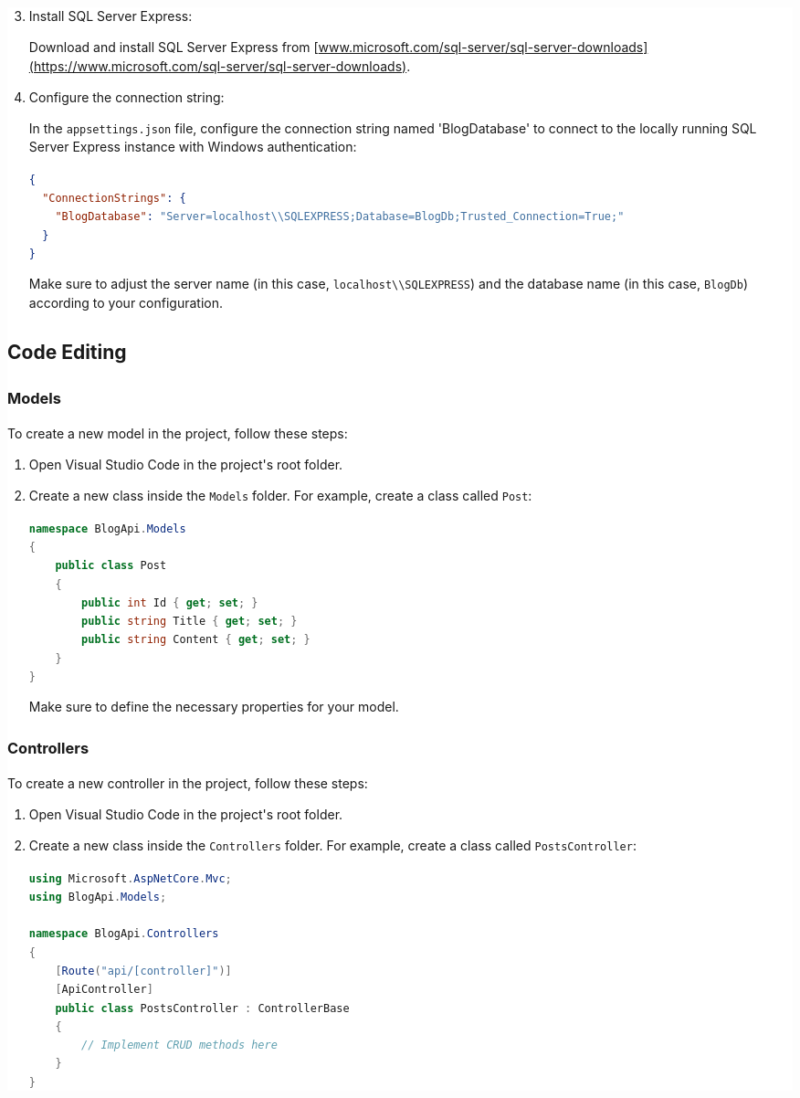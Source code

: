 3. Install SQL Server Express:

   Download and install SQL Server Express from [www.microsoft.com/sql-server/sql-server-downloads](https://www.microsoft.com/sql-server/sql-server-downloads).

4. Configure the connection string:

   In the `appsettings.json` file, configure the connection string named 'BlogDatabase' to connect to the locally running SQL Server Express instance with Windows authentication:

   ```json
   {
     "ConnectionStrings": {
       "BlogDatabase": "Server=localhost\\SQLEXPRESS;Database=BlogDb;Trusted_Connection=True;"
     }
   }
   ```

   Make sure to adjust the server name (in this case, `localhost\\SQLEXPRESS`) and the database name (in this case, `BlogDb`) according to your configuration.

## Code Editing

### Models

To create a new model in the project, follow these steps:

1. Open Visual Studio Code in the project's root folder.

2. Create a new class inside the `Models` folder. For example, create a class called `Post`:

   ```csharp
   namespace BlogApi.Models
   {
       public class Post
       {
           public int Id { get; set; }
           public string Title { get; set; }
           public string Content { get; set; }
       }
   }
   ```

   Make sure to define the necessary properties for your model.

### Controllers

To create a new controller in the project, follow these steps:

1. Open Visual Studio Code in the project's root folder.

2. Create a new class inside the `Controllers` folder. For example, create a class called `PostsController`:

   ```csharp
   using Microsoft.AspNetCore.Mvc;
   using BlogApi.Models;

   namespace BlogApi.Controllers
   {
       [Route("api/[controller]")]
       [ApiController]
       public class PostsController : ControllerBase
       {
           // Implement CRUD methods here
       }
   }
   ```
